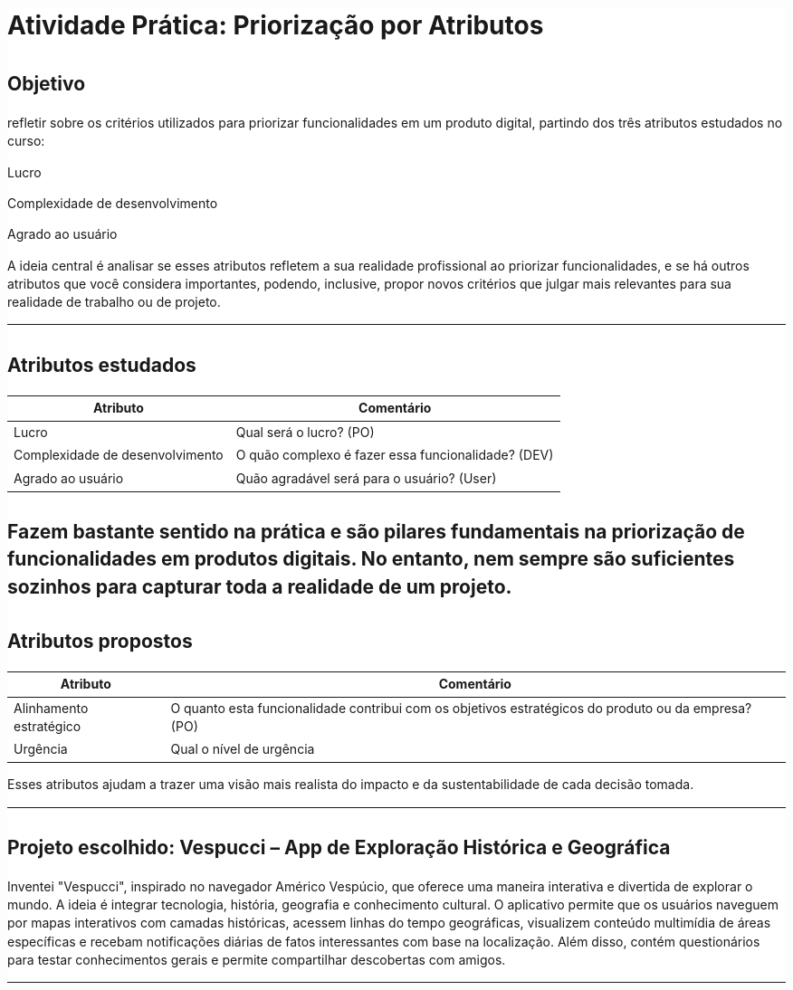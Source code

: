 # Atividade Prática: Priorização por Atributos

## Objetivo  
refletir sobre os critérios utilizados para priorizar funcionalidades em um produto digital, partindo dos três atributos estudados no curso:

Lucro

Complexidade de desenvolvimento

Agrado ao usuário

A ideia central é analisar se esses atributos refletem a sua realidade profissional ao priorizar funcionalidades, e se há outros atributos que você considera importantes, podendo, inclusive, propor novos critérios que julgar mais relevantes para sua realidade de trabalho ou de projeto.

---

## Atributos estudados

|Atributo|Comentário|
|---|---|
|Lucro| Qual será o lucro? (PO)|
|Complexidade de desenvolvimento | O quão complexo é fazer essa funcionalidade? (DEV)|
|Agrado ao usuário | Quão agradável será para o usuário? (User)|

Fazem bastante sentido na prática e são pilares fundamentais na priorização de funcionalidades em produtos digitais. No entanto, nem sempre são suficientes sozinhos para capturar toda a realidade de um projeto.
---

## Atributos propostos

|Atributo|Comentário|
|---|---|
|Alinhamento estratégico| O quanto esta funcionalidade contribui com os objetivos estratégicos do produto ou da empresa? (PO)|
|Urgência | Qual o nível de urgência |

Esses atributos ajudam a trazer uma visão mais realista do impacto e da sustentabilidade de cada decisão tomada.

---


## Projeto escolhido: Vespucci – App de Exploração Histórica e Geográfica

 Inventei "Vespucci", inspirado no navegador Américo Vespúcio, que oferece uma maneira interativa e divertida de explorar o mundo. A ideia é integrar tecnologia, história, geografia e conhecimento cultural. O aplicativo permite que os usuários naveguem por mapas interativos com camadas históricas, acessem linhas do tempo geográficas, visualizem conteúdo multimídia de áreas específicas e recebam notificações diárias de fatos interessantes com base na localização. Além disso, contém questionários para testar conhecimentos gerais e permite compartilhar descobertas com amigos.

---
